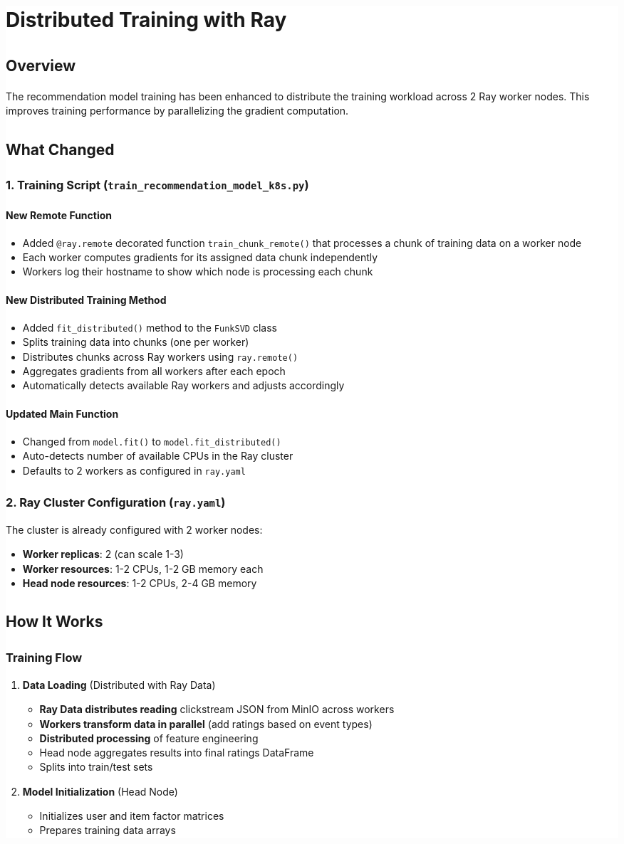 # Distributed Training with Ray

## Overview

The recommendation model training has been enhanced to distribute the training workload across 2 Ray worker nodes. This improves training performance by parallelizing the gradient computation.

## What Changed

### 1. Training Script (`train_recommendation_model_k8s.py`)

#### New Remote Function
- Added `@ray.remote` decorated function `train_chunk_remote()` that processes a chunk of training data on a worker node
- Each worker computes gradients for its assigned data chunk independently
- Workers log their hostname to show which node is processing each chunk

#### New Distributed Training Method
- Added `fit_distributed()` method to the `FunkSVD` class
- Splits training data into chunks (one per worker)
- Distributes chunks across Ray workers using `ray.remote()`
- Aggregates gradients from all workers after each epoch
- Automatically detects available Ray workers and adjusts accordingly

#### Updated Main Function
- Changed from `model.fit()` to `model.fit_distributed()`
- Auto-detects number of available CPUs in the Ray cluster
- Defaults to 2 workers as configured in `ray.yaml`

### 2. Ray Cluster Configuration (`ray.yaml`)

The cluster is already configured with 2 worker nodes:
- **Worker replicas**: 2 (can scale 1-3)
- **Worker resources**: 1-2 CPUs, 1-2 GB memory each
- **Head node resources**: 1-2 CPUs, 2-4 GB memory

## How It Works

### Training Flow

1. **Data Loading** (Distributed with Ray Data)
   - **Ray Data distributes reading** clickstream JSON from MinIO across workers
   - **Workers transform data in parallel** (add ratings based on event types)
   - **Distributed processing** of feature engineering
   - Head node aggregates results into final ratings DataFrame
   - Splits into train/test sets

2. **Model Initialization** (Head Node)
   - Initializes user and item factor matrices
   - Prepares training data arrays
